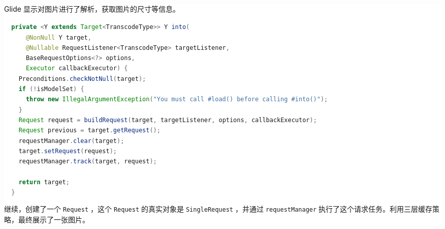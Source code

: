 Glide 显示对图片进行了解析，获取图片的尺寸等信息。

```java
  private <Y extends Target<TranscodeType>> Y into(
      @NonNull Y target,
      @Nullable RequestListener<TranscodeType> targetListener,
      BaseRequestOptions<?> options,
      Executor callbackExecutor) {
    Preconditions.checkNotNull(target);
    if (!isModelSet) {
      throw new IllegalArgumentException("You must call #load() before calling #into()");
    }
    Request request = buildRequest(target, targetListener, options, callbackExecutor);
    Request previous = target.getRequest();
    requestManager.clear(target);
    target.setRequest(request);
    requestManager.track(target, request);

    return target;
  }
```

继续，创建了一个 `Request` ，这个 `Request` 的真实对象是 `SingleRequest` ，并通过 `requestManager` 执行了这个请求任务。利用三层缓存策略，最终展示了一张图片。





